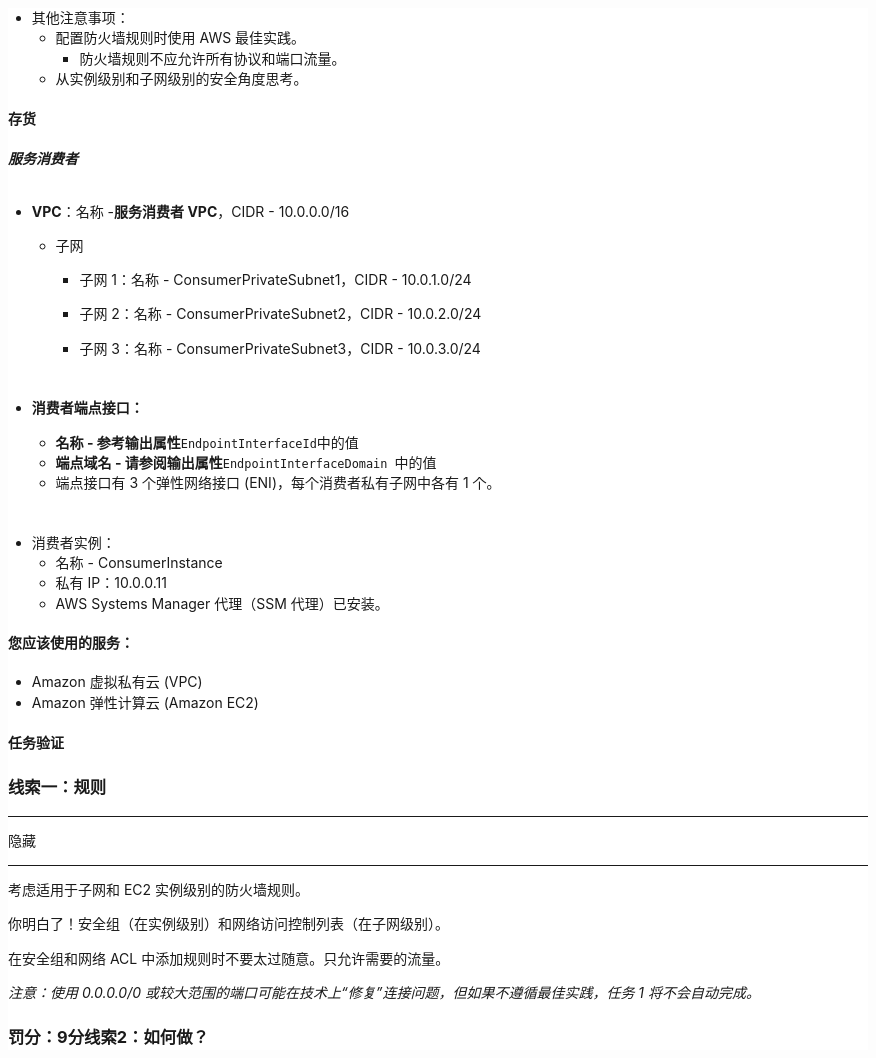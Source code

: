 - 其他注意事项：
  - 配置防火墙规则时使用 AWS 最佳实践。
    - 防火墙规则不应允许所有协议和端口流量。
  - 从实例级别和子网级别的安全角度思考。

#### 存货

###### **服务消费者**

- **VPC**：名称 -**服务消费者 VPC**，CIDR - 10.0.0.0/16

  - 子网

    - 子网 1：名称 - ConsumerPrivateSubnet1，CIDR - 10.0.1.0/24

    - 子网 2：名称 - ConsumerPrivateSubnet2，CIDR - 10.0.2.0/24

    - 子网 3：名称 - ConsumerPrivateSubnet3，CIDR - 10.0.3.0/24

      # 

- **消费者端点接口：**

  - **名称 - 参考输出属性**`EndpointInterfaceId`中的值
  - **端点域名 - 请参阅输出属性**`EndpointInterfaceDomain `中的值
  - 端点接口有 3 个弹性网络接口 (ENI)，每个消费者私有子网中各有 1 个。

# 

- 消费者实例：
  - 名称 - ConsumerInstance
  - 私有 IP：10.0.0.11
  - AWS Systems Manager 代理（SSM 代理）已安装。

#### 您应该使用的服务：

- Amazon 虚拟私有云 (VPC)
- Amazon 弹性计算云 (Amazon EC2)

#### 任务验证

### 线索一：规则

------

隐藏

------

考虑适用于子网和 EC2 实例级别的防火墙规则。

你明白了！安全组（在实例级别）和网络访问控制列表（在子网级别）。

在安全组和网络 ACL 中添加规则时不要太过随意。只允许需要的流量。

*注意：使用 0.0.0.0/0 或较大范围的端口可能在技术上“修复”连接问题，但如果不遵循最佳实践，任务 1 将不会自动完成。*



### **罚分：9分**线索2：如何做？
